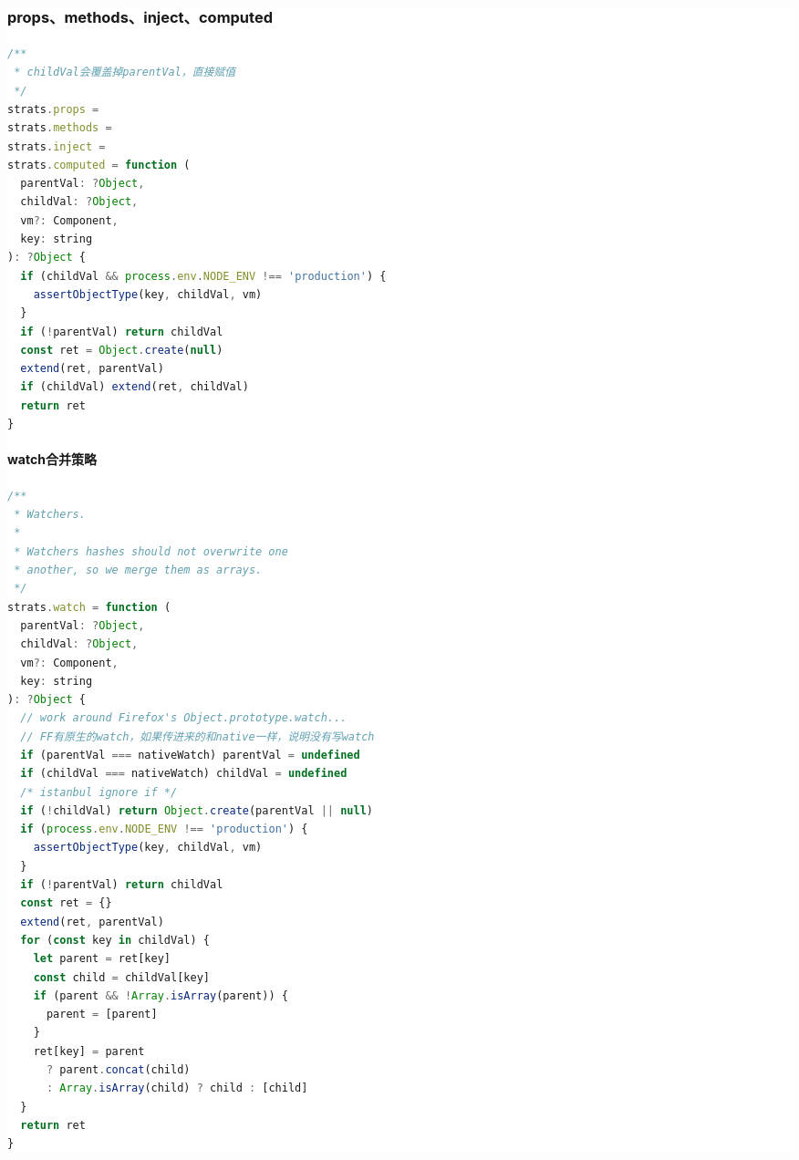 ### props、methods、inject、computed
```js
/**
 * childVal会覆盖掉parentVal，直接赋值
 */
strats.props =
strats.methods =
strats.inject =
strats.computed = function (
  parentVal: ?Object,
  childVal: ?Object,
  vm?: Component,
  key: string
): ?Object {
  if (childVal && process.env.NODE_ENV !== 'production') {
    assertObjectType(key, childVal, vm)
  }
  if (!parentVal) return childVal
  const ret = Object.create(null)
  extend(ret, parentVal)
  if (childVal) extend(ret, childVal)
  return ret
}
```

#### watch合并策略
```js
/**
 * Watchers.
 *
 * Watchers hashes should not overwrite one
 * another, so we merge them as arrays.
 */
strats.watch = function (
  parentVal: ?Object,
  childVal: ?Object,
  vm?: Component,
  key: string
): ?Object {
  // work around Firefox's Object.prototype.watch...
  // FF有原生的watch，如果传进来的和native一样，说明没有写watch
  if (parentVal === nativeWatch) parentVal = undefined
  if (childVal === nativeWatch) childVal = undefined
  /* istanbul ignore if */
  if (!childVal) return Object.create(parentVal || null)
  if (process.env.NODE_ENV !== 'production') {
    assertObjectType(key, childVal, vm)
  }
  if (!parentVal) return childVal
  const ret = {}
  extend(ret, parentVal)
  for (const key in childVal) {
    let parent = ret[key]
    const child = childVal[key]
    if (parent && !Array.isArray(parent)) {
      parent = [parent]
    }
    ret[key] = parent
      ? parent.concat(child)
      : Array.isArray(child) ? child : [child]
  }
  return ret
}
```